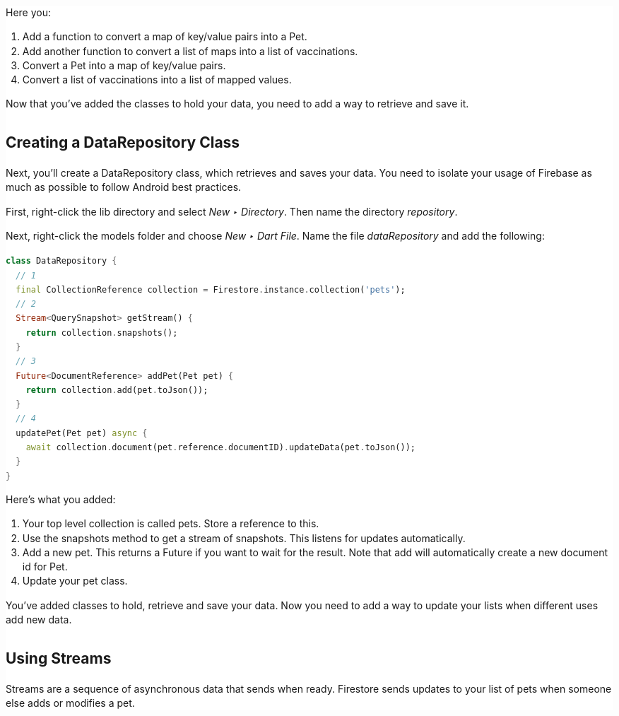 Here you:

1.  Add a function to convert a map of key/value pairs into a Pet.
2.  Add another function to convert a list of maps into a list of vaccinations.
3.  Convert a Pet into a map of key/value pairs.
4.  Convert a list of vaccinations into a list of mapped values.

Now that you’ve added the classes to hold your data, you need to add a way to retrieve and save it.

## Creating a DataRepository Class

Next, you’ll create a DataRepository class, which retrieves and saves your data. You need to isolate your usage of Firebase as much as possible to follow Android best practices.

First, right-click the lib directory and select _New ‣ Directory_. Then name the directory _repository_.

Next, right-click the models folder and choose _New ‣ Dart File_. Name the file _dataRepository_ and add the following:

```dart
class DataRepository {
  // 1
  final CollectionReference collection = Firestore.instance.collection('pets');
  // 2
  Stream<QuerySnapshot> getStream() {
    return collection.snapshots();
  }
  // 3
  Future<DocumentReference> addPet(Pet pet) {
    return collection.add(pet.toJson());
  }
  // 4
  updatePet(Pet pet) async {
    await collection.document(pet.reference.documentID).updateData(pet.toJson());
  }
}
```

Here’s what you added:

1.  Your top level collection is called pets. Store a reference to this.
2.  Use the snapshots method to get a stream of snapshots. This listens for updates automatically.
3.  Add a new pet. This returns a Future if you want to wait for the result. Note that add will automatically create a new document id for Pet.
4.  Update your pet class.

You’ve added classes to hold, retrieve and save your data. Now you need to add a way to update your lists when different uses add new data.

## Using Streams

Streams are a sequence of asynchronous data that sends when ready. Firestore sends updates to your list of pets when someone else adds or modifies a pet.
